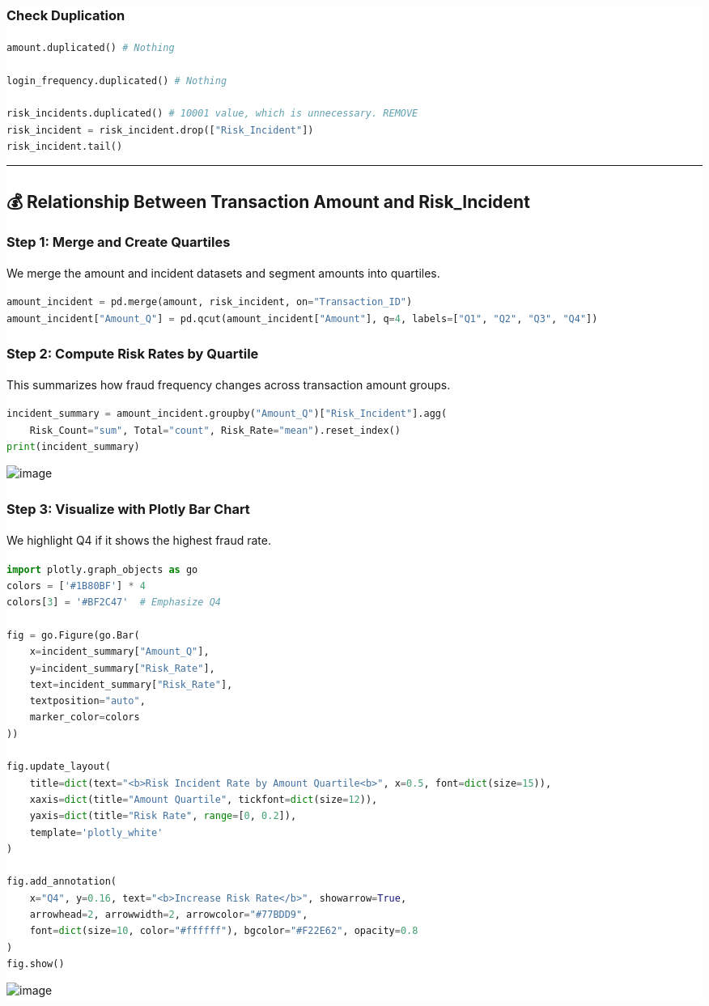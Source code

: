 ### Check Duplication
```python
amount.duplicated() # Nothing

login_frequency.duplicated() # Nothing

risk_incidents.duplicated() # 10001 value, which is unnecessary. REMOVE
risk_incident = risk_incident.drop(["Risk_Incident"])
risk_incident.tail()
```
---

## 💰 Relationship Between Transaction Amount and Risk_Incident
### Step 1: Merge and Create Quartiles
We merge the amount and incident datasets and segment amounts into quartiles.
```python
amount_incident = pd.merge(amount, risk_incident, on="Transaction_ID")
amount_incident["Amount_Q"] = pd.qcut(amount_incident["Amount"], q=4, labels=["Q1", "Q2", "Q3", "Q4"])
```

### Step 2: Compute Risk Rates by Quartile
This summarizes how fraud frequency changes across transaction amount groups.
```python
incident_summary = amount_incident.groupby("Amount_Q")["Risk_Incident"].agg(
    Risk_Count="sum", Total="count", Risk_Rate="mean").reset_index()
print(incident_summary)
```
![image](https://github.com/user-attachments/assets/03285d9d-6d8e-4314-87e6-670bc20f25a8)

### Step 3: Visualize with Plotly Bar Chart
We highlight Q4 if it shows the highest fraud rate.
```python
import plotly.graph_objects as go
colors = ['#1B80BF'] * 4
colors[3] = '#BF2C47'  # Emphasize Q4

fig = go.Figure(go.Bar(
    x=incident_summary["Amount_Q"],
    y=incident_summary["Risk_Rate"],
    text=incident_summary["Risk_Rate"],
    textposition="auto",
    marker_color=colors
))

fig.update_layout(
    title=dict(text="<b>Risk Incident Rate by Amount Quartile<b>", x=0.5, font=dict(size=15)),
    xaxis=dict(title="Amount Quartile", tickfont=dict(size=12)),
    yaxis=dict(title="Risk Rate", range=[0, 0.2]),
    template='plotly_white'
)

fig.add_annotation(
    x="Q4", y=0.16, text="<b>Increase Risk Rate</b>", showarrow=True,
    arrowhead=2, arrowwidth=2, arrowcolor="#77BDD9",
    font=dict(size=10, color="#ffffff"), bgcolor="#F22E62", opacity=0.8
)
fig.show()
```
![image](https://github.com/user-attachments/assets/1f086c97-18d4-48d9-b514-d75dafd0642f)
